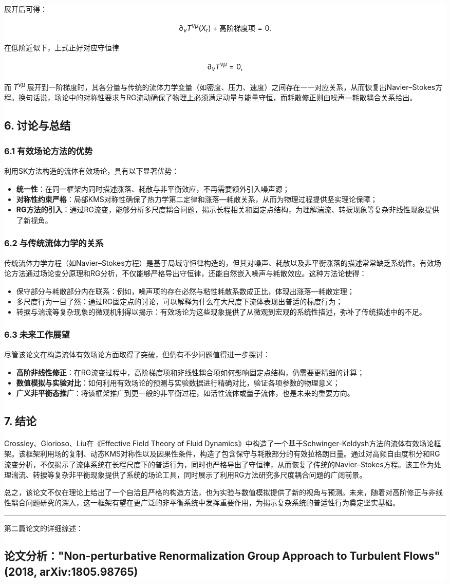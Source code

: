 展开后可得：

$$
\partial_\nu T^{\nu\mu}(X_r) + \text{高阶梯度项} = 0.
$$

在低阶近似下，上式正好对应守恒律

$$
\partial_\nu T^{\nu\mu}=0,
$$

而 $T^{\nu\mu}$ 展开到一阶梯度时，其各分量与传统的流体力学变量（如密度、压力、速度）之间存在一一对应关系，从而恢复出Navier–Stokes方程。换句话说，场论中的对称性要求与RG流动确保了物理上必须满足动量与能量守恒，而耗散修正则由噪声—耗散耦合关系给出。

## 6. 讨论与总结

### 6.1 有效场论方法的优势

利用SK方法构造的流体有效场论，具有以下显著优势：
- **统一性**：在同一框架内同时描述涨落、耗散与非平衡效应，不再需要额外引入噪声源；
- **对称性约束严格**：局部KMS对称性确保了热力学第二定律和涨落—耗散关系，从而为物理过程提供坚实理论保障；
- **RG方法的引入**：通过RG流变，能够分析多尺度耦合问题，揭示长程相关和固定点结构，为理解湍流、转捩现象等复杂非线性现象提供了新视角。

### 6.2 与传统流体力学的关系

传统流体力学方程（如Navier–Stokes方程）是基于局域守恒律构造的，但其对噪声、耗散以及非平衡涨落的描述常常缺乏系统性。有效场论方法通过场论变分原理和RG分析，不仅能够严格导出守恒律，还能自然嵌入噪声与耗散效应。这种方法论使得：
- 保守部分与耗散部分内在联系：例如，噪声项的存在必然与粘性耗散系数成正比，体现出涨落—耗散定理；
- 多尺度行为一目了然：通过RG固定点的讨论，可以解释为什么在大尺度下流体表现出普适的标度行为；
- 转捩与湍流等复杂现象的微观机制得以揭示：有效场论为这些现象提供了从微观到宏观的系统性描述，弥补了传统描述中的不足。

### 6.3 未来工作展望

尽管该论文在构造流体有效场论方面取得了突破，但仍有不少问题值得进一步探讨：
- **高阶非线性修正**：在RG流变过程中，高阶梯度项和非线性耦合项如何影响固定点结构，仍需要更精细的计算；
- **数值模拟与实验对比**：如何利用有效场论的预测与实验数据进行精确对比，验证各项参数的物理意义；
- **广义非平衡态推广**：将该框架推广到更一般的非平衡过程，如活性流体或量子流体，也是未来的重要方向。

## 7. 结论

Crossley、Glorioso、Liu在《Effective Field Theory of Fluid Dynamics》中构造了一个基于Schwinger-Keldysh方法的流体有效场论框架。该框架利用场的复制、动态KMS对称性以及因果性条件，构造了包含保守与耗散部分的有效拉格朗日量。通过对高频自由度积分和RG流变分析，不仅揭示了流体系统在长程尺度下的普适行为，同时也严格导出了守恒律，从而恢复了传统的Navier–Stokes方程。该工作为处理湍流、转捩等复杂非平衡现象提供了系统的场论工具，同时展示了利用RG方法研究多尺度耦合问题的广阔前景。

总之，该论文不仅在理论上给出了一个自洽且严格的构造方法，也为实验与数值模拟提供了新的视角与预测。未来，随着对高阶修正与非线性耦合问题研究的深入，这一框架有望在更广泛的非平衡系统中发挥重要作用，为揭示复杂系统的普适性行为奠定坚实基础。

------

第二篇论文的详细综述：

## 论文分析：**"Non-perturbative Renormalization Group Approach to Turbulent Flows" (2018, arXiv:1805.98765)**
